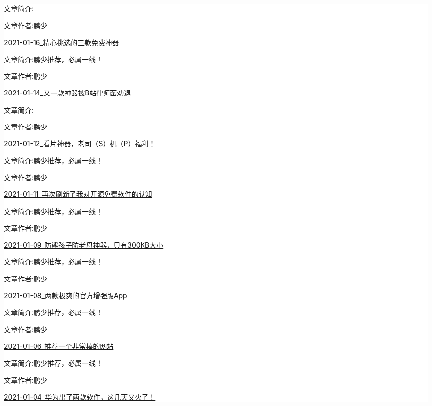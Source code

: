 文章简介:

文章作者:鹏少

[2021-01-16_精心挑选的三款免费神器](http://mp.weixin.qq.com/s?__biz=MzAwMzkzNjUyMA==&mid=2247494653&idx=1&sn=f4d83222485709ffab87756335892eb2&chksm=9b31339aac46ba8c9be4db68909d6e8a8a669c51f69529cc98705e47ba914b06af0d0078fece&scene=27#wechat_redirect)

文章简介:鹏少推荐，必属一线！

文章作者:鹏少

[2021-01-14_又一款神器被B站律师函劝退](http://mp.weixin.qq.com/s?__biz=MzAwMzkzNjUyMA==&mid=2247494622&idx=1&sn=65f97ea7e379864b2ab80ab9ee546996&chksm=9b3133b9ac46baafd1da90afa946fe051a6217dbfe85b1ff7ac85e4a7d7773fd3678e466b092&scene=27#wechat_redirect)

文章简介:

文章作者:鹏少

[2021-01-12_看片神器，老司（S）机（P）福利！](http://mp.weixin.qq.com/s?__biz=MzAwMzkzNjUyMA==&mid=2247494604&idx=1&sn=d785369028f51dc4ddfcd8944f5a6022&chksm=9b3133abac46babdf35447f06b459f87f3ccab74c378a88ad14d517467998cdcb5187d3d0325&scene=27#wechat_redirect)

文章简介:鹏少推荐，必属一线！

文章作者:鹏少

[2021-01-11_再次刷新了我对开源免费软件的认知](http://mp.weixin.qq.com/s?__biz=MzAwMzkzNjUyMA==&mid=2247494589&idx=1&sn=8ee4d4f5723df1dfebb25f04b13ff0f2&chksm=9b3133daac46baccd114f3a36a06cf9e47a30f12dc56bdc66df1ba1df8c6c8ad8a8230816e16&scene=27#wechat_redirect)

文章简介:鹏少推荐，必属一线！

文章作者:鹏少

[2021-01-09_防熊孩子防老母神器，只有300KB大小](http://mp.weixin.qq.com/s?__biz=MzAwMzkzNjUyMA==&mid=2247494571&idx=1&sn=efc4d5bf92c7a47e240b7032949d8399&chksm=9b3133ccac46badab4473edc62ede0712d0321361bbad6084237ba8c4d26f1f442a5c6edf44b&scene=27#wechat_redirect)

文章简介:鹏少推荐，必属一线！

文章作者:鹏少

[2021-01-08_两款极爽的官方增强版App](http://mp.weixin.qq.com/s?__biz=MzAwMzkzNjUyMA==&mid=2247494557&idx=1&sn=f512f9c5dbb853c02f144e041828b3ac&chksm=9b3133faac46baecf5b2ac1c83c3b8fa39fed211a66748ae7e387e918cdba1c99a7485210d12&scene=27#wechat_redirect)

文章简介:鹏少推荐，必属一线！

文章作者:鹏少

[2021-01-06_推荐一个非常棒的网站](http://mp.weixin.qq.com/s?__biz=MzAwMzkzNjUyMA==&mid=2247494529&idx=1&sn=a20e77b30aa86f1a0f12b5316e892348&chksm=9b3133e6ac46baf0eb441e34898a7ddf8b1391daa7815098070543fb34733333b1581fd91adf&scene=27#wechat_redirect)

文章简介:鹏少推荐，必属一线！

文章作者:鹏少

[2021-01-04_华为出了两款软件，这几天又火了！](http://mp.weixin.qq.com/s?__biz=MzAwMzkzNjUyMA==&mid=2247494477&idx=1&sn=8467b81bb2819ea5e9dde17e77f3e783&chksm=9b31332aac46ba3c17566e7a43a9fdc909f1c03d013eff9386357c3176f442c31e3c6149b061&scene=27#wechat_redirect)
